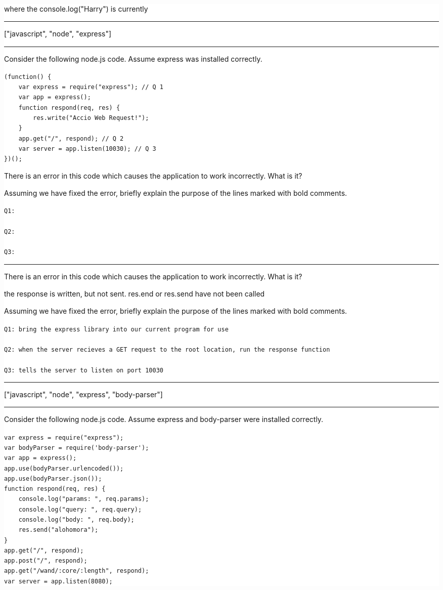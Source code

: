 where the console.log("Harry") is currently

----

["javascript", "node", "express"]

****

Consider the following node.js code. Assume express was installed correctly.

```
(function() {
	var express = require("express"); // Q 1
	var app = express();
	function respond(req, res) {
		res.write("Accio Web Request!");
	}
	app.get("/", respond); // Q 2
	var server = app.listen(10030); // Q 3
})();
```

There is an error in this code which causes the application to work incorrectly. What is it?

Assuming we have fixed the error, briefly explain the purpose of the lines marked with bold comments.

	Q1:

	Q2:

	Q3:

****


There is an error in this code which causes the application to work incorrectly. What is it?

the response is written, but not sent. res.end or res.send have not been called

Assuming we have fixed the error, briefly explain the purpose of the lines marked with bold comments.

	Q1: bring the express library into our current program for use

	Q2: when the server recieves a GET request to the root location, run the response function

	Q3: tells the server to listen on port 10030

----

["javascript", "node", "express", "body-parser"]

****

Consider the following node.js code. Assume express and body-parser were installed correctly.

```
var express = require("express");
var bodyParser = require('body-parser');
var app = express();
app.use(bodyParser.urlencoded());
app.use(bodyParser.json());
function respond(req, res) {
	console.log("params: ", req.params);
	console.log("query: ", req.query);
	console.log("body: ", req.body);
	res.send("alohomora");
}
app.get("/", respond);
app.post("/", respond);
app.get("/wand/:core/:length", respond);
var server = app.listen(8080);
```